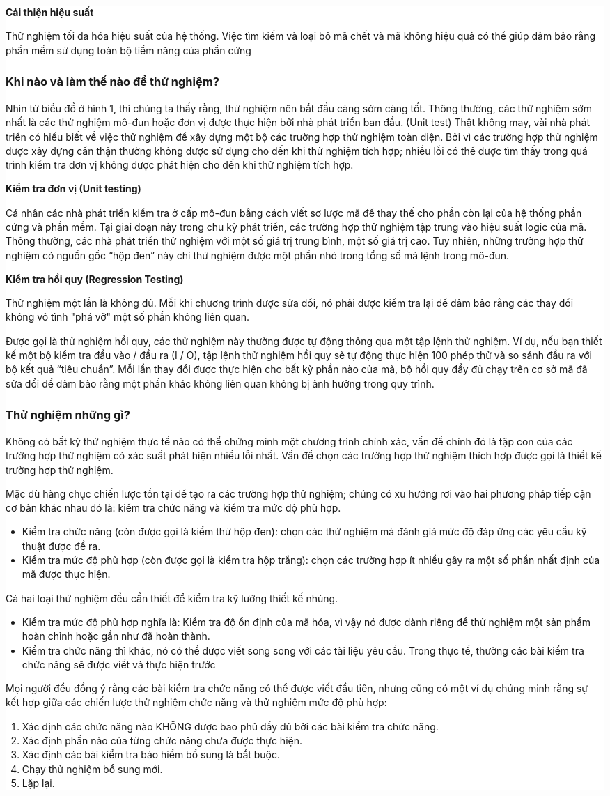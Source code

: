 **Cải thiện hiệu suất**

Thử nghiệm tối đa hóa hiệu suất của hệ thống. Việc tìm kiếm và loại bỏ mã chết và mã không hiệu quả có thể giúp đảm bảo rằng phần mềm sử dụng toàn bộ tiềm năng của phần cứng 

### Khi nào và làm thế nào để thử nghiệm?

Nhìn từ biểu đồ ở hình 1, thì chúng ta thấy rằng, thử nghiệm nên bắt đầu càng sớm càng tốt. Thông thường, các thử nghiệm sớm nhất là các thử nghiệm mô-đun hoặc đơn vị được thực hiện bởi nhà phát triển ban đầu. (Unit test)
Thật không may, vài nhà phát triển có hiểu biết về việc thử nghiệm để xây dựng một bộ các trường hợp thử nghiệm toàn diện. Bởi vì các trường hợp thử nghiệm được xây dựng cẩn thận thường không được sử dụng cho đến khi thử nghiệm tích hợp; nhiều lỗi có thể được tìm thấy trong quá trình kiểm tra đơn vị không được phát hiện cho đến khi thử nghiệm tích hợp.

**Kiểm tra đơn vị (Unit testing)**

Cá nhân các nhà phát triển kiểm tra ở cấp mô-đun bằng cách viết sơ lược mã để thay thế cho phần còn lại của hệ thống phần cứng và phần mềm. Tại giai đoạn này trong chu kỳ phát triển, các trường hợp thử nghiệm tập trung vào hiệu suất logic của mã.
Thông thường, các nhà phát triển thử nghiệm với một số giá trị trung bình, một số giá trị cao. Tuy nhiên, những trường hợp thử nghiệm có nguồn gốc “hộp đen” này chỉ thử nghiệm được một phần nhỏ trong tổng số mã lệnh trong mô-đun.

**Kiểm tra hồi quy (Regression Testing)**
 
 Thử nghiệm một lần là không đủ. Mỗi khi chương trình được sửa đổi, nó phải được kiểm tra lại để đảm bảo rằng các thay đổi không vô tình "phá vỡ" một số phần không liên quan.

Được gọi là thử nghiệm hồi quy, các thử nghiệm này thường được tự động thông qua một tập lệnh thử nghiệm. Ví dụ, nếu bạn thiết kế một bộ kiểm tra đầu vào / đầu ra (I / O), tập lệnh thử nghiệm hồi quy sẽ tự động thực hiện 100 phép thử và so sánh đầu ra với bộ kết quả “tiêu chuẩn”. Mỗi lần thay đổi được thực hiện cho bất kỳ phần nào của mã, bộ hồi quy đầy đủ chạy trên cơ sở mã đã sửa đổi để đảm bảo rằng một phần khác không liên quan không bị ảnh hưởng trong quy trình.

### Thử nghiệm những gì?
Không có bất kỳ thử nghiệm thực tế nào có thể chứng minh một chương trình chính xác, vấn đề chính đó là tập con của các trường hợp thử nghiệm có xác suất phát hiện nhiều lỗi nhất. Vấn đề chọn các trường hợp thử nghiệm thích hợp được gọi là thiết kế trường hợp thử nghiệm.

Mặc dù hàng chục chiến lược tồn tại để tạo ra các trường hợp thử nghiệm; chúng có xu hướng rơi vào hai phương pháp tiếp cận cơ bản khác nhau đó là: kiểm tra chức năng và kiểm tra mức độ phù hợp.
- Kiểm tra chức năng (còn được gọi là kiểm thử hộp đen): chọn các thử nghiệm mà đánh giá mức độ đáp ứng các yêu cầu kỹ thuật được đề ra.
- Kiểm tra mức độ phù hợp (còn được gọi là kiểm tra hộp trắng): chọn các trường hợp ít nhiều gây ra một số phần nhất định của mã được thực hiện. 

Cả hai loại thử nghiệm đều cần thiết để kiểm tra kỹ lưỡng thiết kế nhúng. 
- Kiểm tra mức độ phù hợp nghĩa là: Kiểm tra độ ổn định của mã hóa, vì vậy nó được dành riêng để thử nghiệm một sản phẩm hoàn chỉnh hoặc gần như đã hoàn thành. 
- Kiểm tra chức năng thì khác, nó có thể được viết song song với các tài liệu yêu cầu.
Trong thực tế, thường các bài kiểm tra chức năng sẽ được viết và thực hiện trước

Mọi người đều đồng ý rằng các bài kiểm tra chức năng có thể được viết đầu tiên, nhưng cũng có một ví dụ chứng minh rằng sự kết hợp giữa  các chiến lược thử nghiệm chức năng và thử nghiệm mức độ phù hợp:
1. Xác định các chức năng nào KHÔNG được bao phủ đầy đủ bởi các bài kiểm tra chức năng.
2. Xác định phần nào của từng chức năng chưa được thực hiện.
3. Xác định các bài kiểm tra bảo hiểm bổ sung là bắt buộc.
4. Chạy thử nghiệm bổ sung mới.
5. Lặp lại.

